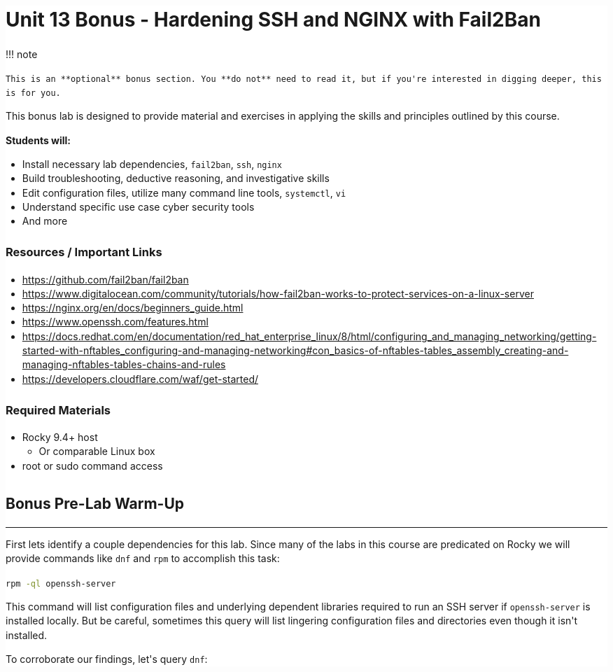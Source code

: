 # Unit 13 Bonus - Hardening SSH and NGINX with Fail2Ban

!!! note

    This is an **optional** bonus section. You **do not** need to read it, but if you're interested in digging deeper, this is for you.

This bonus lab is designed to provide material and exercises in applying
the skills and principles outlined by this course.

**Students will:**

- Install necessary lab dependencies, `fail2ban`, `ssh`, `nginx`
- Build troubleshooting, deductive reasoning, and investigative skills
- Edit configuration files, utilize many command line tools, `systemctl`, `vi`
- Understand specific use case cyber security tools
- And more

### Resources / Important Links

- <https://github.com/fail2ban/fail2ban>
- <https://www.digitalocean.com/community/tutorials/how-fail2ban-works-to-protect-services-on-a-linux-server>
- <https://nginx.org/en/docs/beginners_guide.html>
- <https://www.openssh.com/features.html>
- <https://docs.redhat.com/en/documentation/red_hat_enterprise_linux/8/html/configuring_and_managing_networking/getting-started-with-nftables_configuring-and-managing-networking#con_basics-of-nftables-tables_assembly_creating-and-managing-nftables-tables-chains-and-rules>
- <https://developers.cloudflare.com/waf/get-started/>

### Required Materials

- Rocky 9.4+ host
    - Or comparable Linux box
- root or sudo command access

## Bonus Pre-Lab Warm-Up

---

First lets identify a couple dependencies for this lab. Since many of the labs in
this course are predicated on Rocky we will provide commands like `dnf` and `rpm`
to accomplish this task:

```bash
rpm -ql openssh-server
```

This command will list configuration files and underlying dependent libraries required
to run an SSH server if `openssh-server` is installed locally. But be careful,
sometimes this query will list lingering configuration files and directories even though
it isn't installed.

To corroborate our findings, let's query `dnf`:
